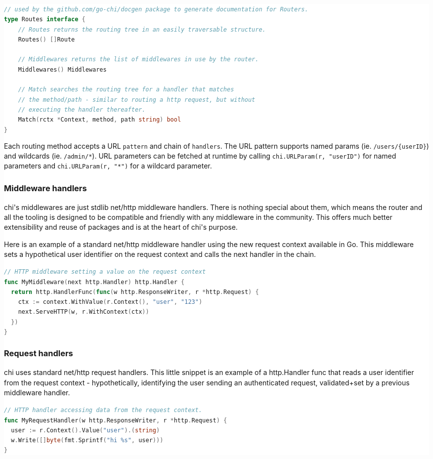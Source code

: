 ```go
// used by the github.com/go-chi/docgen package to generate documentation for Routers.
type Routes interface {
	// Routes returns the routing tree in an easily traversable structure.
	Routes() []Route

	// Middlewares returns the list of middlewares in use by the router.
	Middlewares() Middlewares

	// Match searches the routing tree for a handler that matches
	// the method/path - similar to routing a http request, but without
	// executing the handler thereafter.
	Match(rctx *Context, method, path string) bool
}
```

Each routing method accepts a URL `pattern` and chain of `handlers`. The URL pattern
supports named params (ie. `/users/{userID}`) and wildcards (ie. `/admin/*`). URL parameters
can be fetched at runtime by calling `chi.URLParam(r, "userID")` for named parameters
and `chi.URLParam(r, "*")` for a wildcard parameter.


### Middleware handlers

chi's middlewares are just stdlib net/http middleware handlers. There is nothing special
about them, which means the router and all the tooling is designed to be compatible and
friendly with any middleware in the community. This offers much better extensibility and reuse
of packages and is at the heart of chi's purpose.

Here is an example of a standard net/http middleware handler using the new request context
available in Go. This middleware sets a hypothetical user identifier on the request
context and calls the next handler in the chain.

```go
// HTTP middleware setting a value on the request context
func MyMiddleware(next http.Handler) http.Handler {
  return http.HandlerFunc(func(w http.ResponseWriter, r *http.Request) {
    ctx := context.WithValue(r.Context(), "user", "123")
    next.ServeHTTP(w, r.WithContext(ctx))
  })
}
```


### Request handlers

chi uses standard net/http request handlers. This little snippet is an example of a http.Handler
func that reads a user identifier from the request context - hypothetically, identifying
the user sending an authenticated request, validated+set by a previous middleware handler.

```go
// HTTP handler accessing data from the request context.
func MyRequestHandler(w http.ResponseWriter, r *http.Request) {
  user := r.Context().Value("user").(string)
  w.Write([]byte(fmt.Sprintf("hi %s", user)))
}
```
